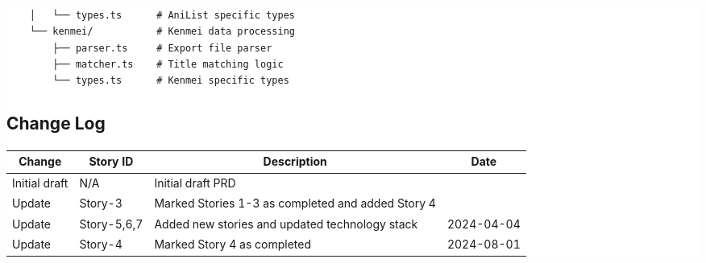 ```
    │   └── types.ts      # AniList specific types
    └── kenmei/           # Kenmei data processing
        ├── parser.ts     # Export file parser
        ├── matcher.ts    # Title matching logic
        └── types.ts      # Kenmei specific types
```

## Change Log

| Change        | Story ID    | Description                                       | Date       |
| ------------- | ----------- | ------------------------------------------------- | ---------- |
| Initial draft | N/A         | Initial draft PRD                                 |            |
| Update        | Story-3     | Marked Stories 1-3 as completed and added Story 4 |            |
| Update        | Story-5,6,7 | Added new stories and updated technology stack    | 2024-04-04 |
| Update        | Story-4     | Marked Story 4 as completed                       | 2024-08-01 |
